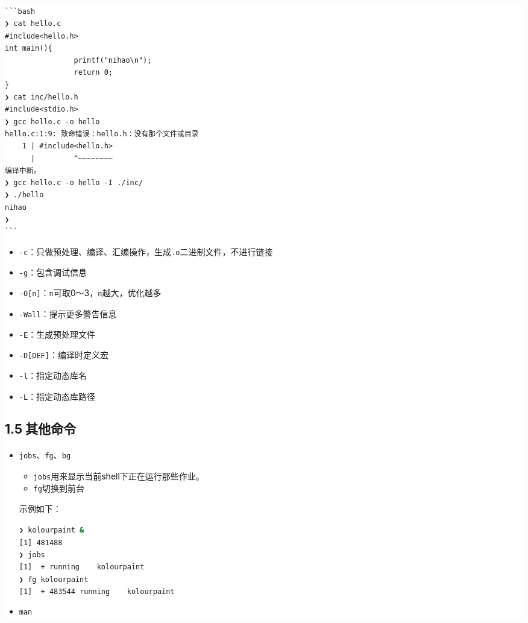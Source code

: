     ```bash
    ❯ cat hello.c
    #include<hello.h>
    int main(){
                    printf("nihao\n");
                    return 0;
    }
    ❯ cat inc/hello.h
    #include<stdio.h>
    ❯ gcc hello.c -o hello
    hello.c:1:9: 致命错误：hello.h：没有那个文件或目录
        1 | #include<hello.h>
          |         ^~~~~~~~~
    编译中断。
    ❯ gcc hello.c -o hello -I ./inc/
    ❯ ./hello
    nihao
    ❯
    ```

  * `-c`：只做预处理、编译、汇编操作，生成`.o`二进制文件，不进行链接

  * `-g`：包含调试信息
  
  * `-O[n]`：`n`可取0～3，`n`越大，优化越多
  
  * `-Wall`：提示更多警告信息
  
  * `-E`：生成预处理文件
  
  * `-D[DEF]`：编译时定义宏
  
  * `-l`：指定动态库名
  
  * `-L`：指定动态库路径

## 1.5 其他命令

* `jobs`、`fg`、`bg`

  * `jobs`用来显示当前shell下正在运行那些作业。
  * `fg`切换到前台

  示例如下：

  ```bash
  ❯ kolourpaint &
  [1] 481488
  ❯ jobs
  [1]  + running    kolourpaint
  ❯ fg kolourpaint
  [1]  + 483544 running    kolourpaint
  
  ```

* `man`

